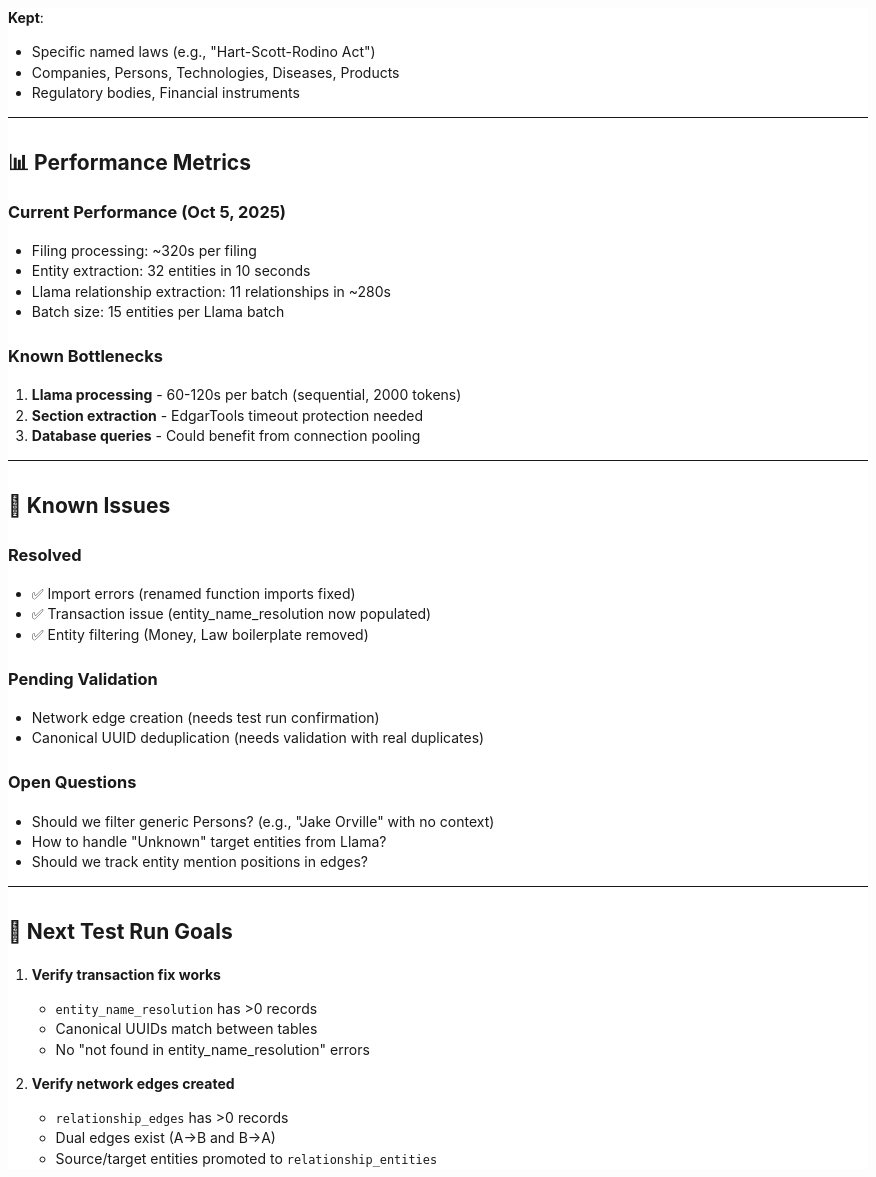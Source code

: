 **Kept**:
- Specific named laws (e.g., "Hart-Scott-Rodino Act")
- Companies, Persons, Technologies, Diseases, Products
- Regulatory bodies, Financial instruments

---

## 📊 Performance Metrics

### Current Performance (Oct 5, 2025)
- Filing processing: ~320s per filing
- Entity extraction: 32 entities in 10 seconds
- Llama relationship extraction: 11 relationships in ~280s
- Batch size: 15 entities per Llama batch

### Known Bottlenecks
1. **Llama processing** - 60-120s per batch (sequential, 2000 tokens)
2. **Section extraction** - EdgarTools timeout protection needed
3. **Database queries** - Could benefit from connection pooling

---

## 🐛 Known Issues

### Resolved
- ✅ Import errors (renamed function imports fixed)
- ✅ Transaction issue (entity_name_resolution now populated)
- ✅ Entity filtering (Money, Law boilerplate removed)

### Pending Validation
- Network edge creation (needs test run confirmation)
- Canonical UUID deduplication (needs validation with real duplicates)

### Open Questions
- Should we filter generic Persons? (e.g., "Jake Orville" with no context)
- How to handle "Unknown" target entities from Llama?
- Should we track entity mention positions in edges?

---

## 🚀 Next Test Run Goals

1. **Verify transaction fix works**
   - `entity_name_resolution` has >0 records
   - Canonical UUIDs match between tables
   - No "not found in entity_name_resolution" errors

2. **Verify network edges created**
   - `relationship_edges` has >0 records
   - Dual edges exist (A→B and B→A)
   - Source/target entities promoted to `relationship_entities`
